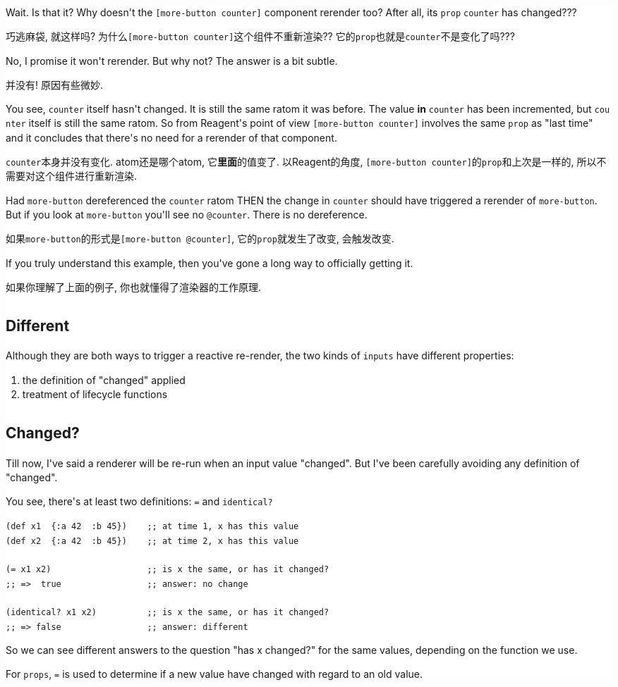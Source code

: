 Wait. Is that it?  Why doesn't the `[more-button counter]` component rerender too?  After all, its `prop` `counter` has changed???

巧逃麻袋, 就这样吗? 为什么`[more-button counter]`这个组件不重新渲染?? 它的`prop`也就是`counter`不是变化了吗???

No, I promise it won't rerender. But why not?  The answer is a bit subtle.

并没有! 原因有些微妙.

You see, `counter` itself hasn't changed. It is still the same ratom it was before. The value **in** `counter` has been incremented, but `counter` itself is still the same ratom.  So from Reagent's point of view `[more-button counter]` involves the same `prop` as "last time" and it concludes that there's no need for a rerender of that component.

`counter`本身并没有变化. atom还是哪个atom, 它**里面**的值变了. 以Reagent的角度, `[more-button counter]`的`prop`和上次是一样的, 所以不需要对这个组件进行重新渲染.

Had `more-button` dereferenced the `counter` ratom THEN the change in `counter` should have triggered a rerender of `more-button`.  But if you look at `more-button` you'll see no `@counter`. There is no dereference.

如果`more-button`的形式是`[more-button @counter]`, 它的`prop`就发生了改变, 会触发改变.

If you truly understand this example, then you've gone a long way to officially getting it.

如果你理解了上面的例子, 你也就懂得了渲染器的工作原理.

## Different

Although they are both ways to trigger a reactive re-render, the two kinds of `inputs` have different properties:
  1. the definition of "changed" applied
  2. treatment of lifecycle functions

## Changed?

Till now, I've said a renderer will be re-run when an input value "changed".  But I've been carefully avoiding any definition of "changed".

You see, there's at least two definitions: `=` and `identical?`

```
(def x1  {:a 42  :b 45})    ;; at time 1, x has this value
(def x2  {:a 42  :b 45})    ;; at time 2, x has this value

(= x1 x2)                   ;; is x the same, or has it changed?
;; =>  true                 ;; answer: no change

(identical? x1 x2)          ;; is x the same, or has it changed?
;; => false                 ;; answer: different
```

So we can see different answers to the question "has x changed?" for the same values, depending on the function we use.

For `props`,  `=` is used to determine if a new value have changed with regard to an old value.
